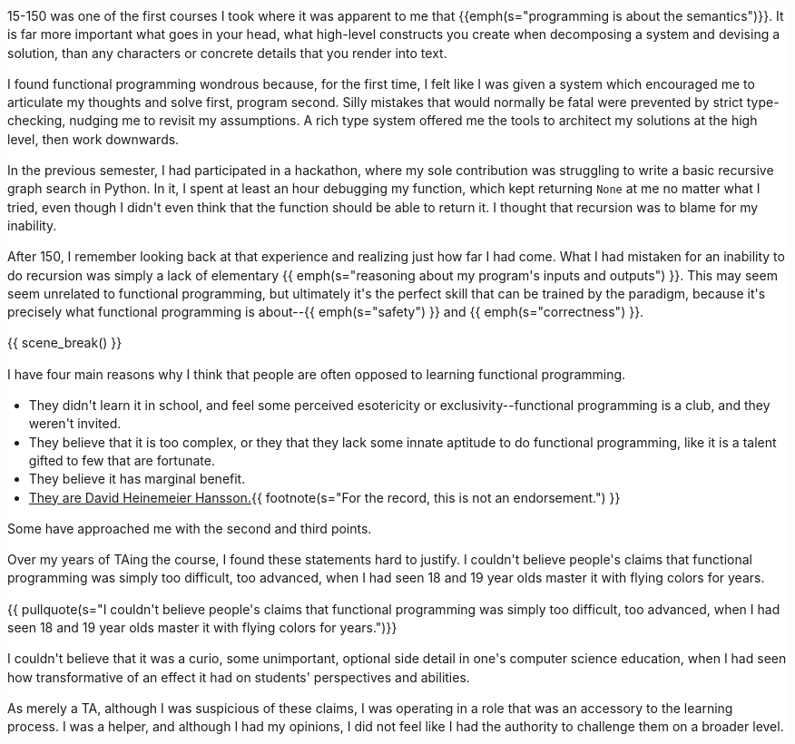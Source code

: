 15-150 was one of the first courses I took where it was apparent to me that {{emph(s="programming
is about the semantics")}}. It is far more important what goes in your head, what high-level
constructs you create when decomposing a system and devising a solution, than any characters
or concrete details that you render into text.

I found functional programming wondrous because, for the first time, I felt like
I was given a system which encouraged me to articulate my thoughts and solve
first, program second. Silly mistakes that would normally be fatal were
prevented by strict type-checking, nudging me to revisit my assumptions. A rich
type system offered me the tools to architect my solutions at the high level,
then work downwards.

In the previous semester, I had participated in a hackathon, where my sole
contribution was struggling to write a basic recursive graph search in Python.
In it, I spent at least an hour debugging my function, which kept returning
`None` at me no matter what I tried, even though I didn't even think that the
function should be able to return it. I thought that recursion was to blame
for my inability.

After 150, I remember looking back at that experience and realizing just how far
I had come. What I had mistaken for an inability to do recursion was simply a
lack of elementary {{ emph(s="reasoning about my program's inputs and outputs")
}}. This may seem seem unrelated to functional programming, but ultimately it's
the perfect skill that can be trained by the paradigm, because it's precisely
what functional programming is about--{{ emph(s="safety") }} and {{
emph(s="correctness") }}.

{{ scene_break() }}

I have four main reasons why I think that people are often opposed to learning
functional programming.
- They didn't learn it in school, and feel some perceived esotericity or
    exclusivity--functional programming is a club, and they weren't invited.
- They believe that it is too complex, or they that they lack some innate aptitude to do functional programming,
  like it is a talent gifted to few that are fortunate.
- They believe it has marginal benefit.
- [They are David Heinemeier Hansson.](https://world.hey.com/dhh/turbo-8-is-dropping-typescript-70165c01){{ footnote(s="For the record, this is not an endorsement.") }}

Some have approached me with the second and third points.

Over my years of TAing the course, I found these statements hard to justify. I
couldn't believe people's claims that functional programming was simply too
difficult, too advanced, when I had seen 18 and 19 year olds master it with flying
colors for years.

{{ pullquote(s="I couldn't believe people's claims that functional programming
was simply too difficult, too advanced, when I had seen 18 and 19 year olds
master it with flying colors for years.")}}

I couldn't believe that it was a curio, some unimportant, optional side detail
in one's computer science education, when I had seen how transformative of an
effect it had on students' perspectives and abilities.

As merely a TA, although I was suspicious of these claims, I was operating in
a role that was an accessory to the learning process. I was a helper, and
although I had my opinions, I did not feel like I had the authority to challenge
them on a broader level.
